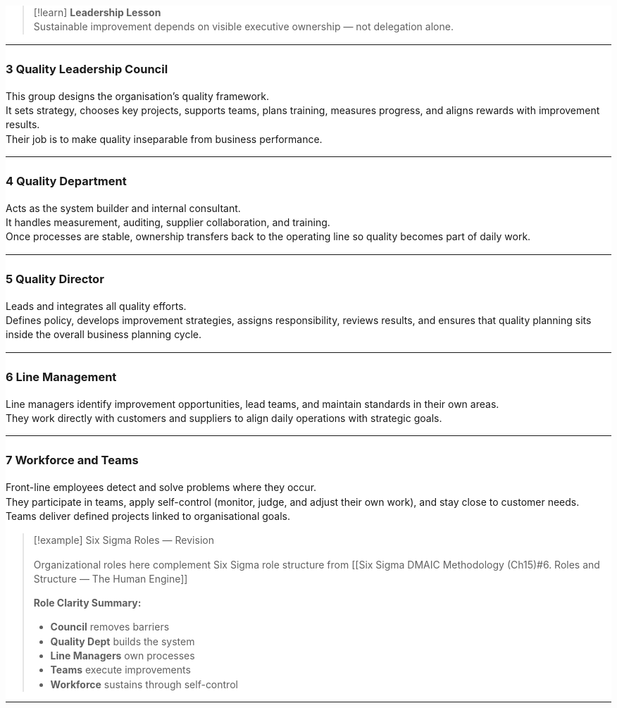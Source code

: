 > [!learn] **Leadership Lesson**  
> Sustainable improvement depends on visible executive ownership — not delegation alone.

---

### 3  Quality Leadership Council  
This group designs the organisation’s quality framework.  
It sets strategy, chooses key projects, supports teams, plans training, measures progress, and aligns rewards with improvement results.  
Their job is to make quality inseparable from business performance.

---

### 4  Quality Department  
Acts as the system builder and internal consultant.  
It handles measurement, auditing, supplier collaboration, and training.  
Once processes are stable, ownership transfers back to the operating line so quality becomes part of daily work.

---

### 5  Quality Director  
Leads and integrates all quality efforts.  
Defines policy, develops improvement strategies, assigns responsibility, reviews results, and ensures that quality planning sits inside the overall business planning cycle.

---

### 6  Line Management  
Line managers identify improvement opportunities, lead teams, and maintain standards in their own areas.  
They work directly with customers and suppliers to align daily operations with strategic goals.

---

### 7  Workforce and Teams  
Front-line employees detect and solve problems where they occur.  
They participate in teams, apply self-control (monitor, judge, and adjust their own work), and stay close to customer needs.  
Teams deliver defined projects linked to organisational goals.

> [!example] Six Sigma Roles — Revision
>
> Organizational roles here complement Six Sigma role structure from [[Six Sigma DMAIC Methodology (Ch15)#6. Roles and Structure — The Human Engine]]
>
> **Role Clarity Summary:**
> - **Council** removes barriers
> - **Quality Dept** builds the system
> - **Line Managers** own processes
> - **Teams** execute improvements
> - **Workforce** sustains through self-control  

---